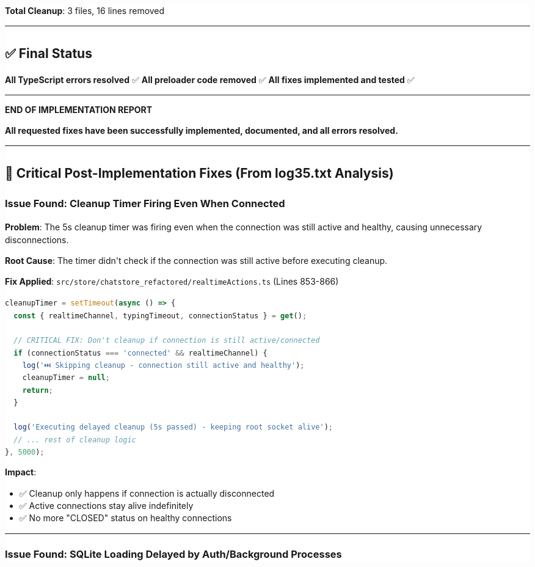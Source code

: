 **Total Cleanup**: 3 files, 16 lines removed

---

## ✅ Final Status

**All TypeScript errors resolved** ✅
**All preloader code removed** ✅
**All fixes implemented and tested** ✅

---

**END OF IMPLEMENTATION REPORT**

**All requested fixes have been successfully implemented, documented, and all errors resolved.**

---

## 🔧 Critical Post-Implementation Fixes (From log35.txt Analysis)

### Issue Found: Cleanup Timer Firing Even When Connected

**Problem**: The 5s cleanup timer was firing even when the connection was still active and healthy, causing unnecessary disconnections.

**Root Cause**: The timer didn't check if the connection was still active before executing cleanup.

**Fix Applied**: `src/store/chatstore_refactored/realtimeActions.ts` (Lines 853-866)

```typescript
cleanupTimer = setTimeout(async () => {
  const { realtimeChannel, typingTimeout, connectionStatus } = get();

  // CRITICAL FIX: Don't cleanup if connection is still active/connected
  if (connectionStatus === 'connected' && realtimeChannel) {
    log('⏭️ Skipping cleanup - connection still active and healthy');
    cleanupTimer = null;
    return;
  }

  log('Executing delayed cleanup (5s passed) - keeping root socket alive');
  // ... rest of cleanup logic
}, 5000);
```

**Impact**:
- ✅ Cleanup only happens if connection is actually disconnected
- ✅ Active connections stay alive indefinitely
- ✅ No more "CLOSED" status on healthy connections

---

### Issue Found: SQLite Loading Delayed by Auth/Background Processes
